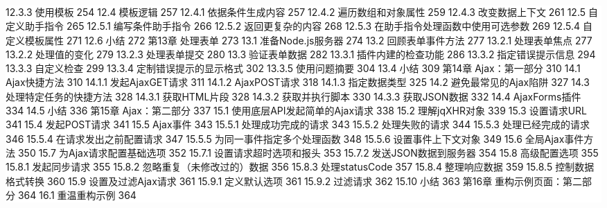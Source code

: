 12.3.3 使用模板 254
12.4 模板逻辑 257
12.4.1 依据条件生成内容 257
12.4.2 遍历数组和对象属性 259
12.4.3 改变数据上下文 261
12.5 自定义助手指令 265
12.5.1 编写条件助手指令 266
12.5.2 返回更复杂的内容 268
12.5.3 在助手指令处理函数中使用可选参数 269
12.5.4 自定义模板属性 271
12.6 小结 272
第13章 处理表单 273
13.1 准备Node.js服务器 274
13.2 回顾表单事件方法 277
13.2.1 处理表单焦点 277
13.2.2 处理值的变化 279
13.2.3 处理表单提交 280
13.3 验证表单数据 282
13.3.1 插件内建的检查功能 286
13.3.2 指定错误提示信息 294
13.3.3 自定义检查 299
13.3.4 定制错误提示的显示格式 302
13.3.5 使用问题摘要 304
13.4 小结 309
第14章 Ajax：第一部分 310
14.1 Ajax快捷方法 310
14.1.1 发起AjaxGET请求 311
14.1.2 AjaxPOST请求 318
14.1.3 指定数据类型 325
14.2 避免最常见的Ajax陷阱 327
14.3 处理特定任务的快捷方法 328
14.3.1 获取HTML片段 328
14.3.2 获取并执行脚本 330
14.3.3 获取JSON数据 332
14.4 AjaxForms插件 334
14.5 小结 336
第15章 Ajax：第二部分 337
15.1 使用底层API发起简单的Ajax请求 338
15.2 理解jqXHR对象 339
15.3 设置请求URL 341
15.4 发起POST请求 341
15.5 Ajax事件 343
15.5.1 处理成功完成的请求 343
15.5.2 处理失败的请求 344
15.5.3 处理已经完成的请求 346
15.5.4 在请求发出之前配置请求 347
15.5.5 为同一事件指定多个处理函数 348
15.5.6 设置事件上下文对象 349
15.6 全局Ajax事件方法 350
15.7 为Ajax请求配置基础选项 352
15.7.1 设置请求超时选项和报头 353
15.7.2 发送JSON数据到服务器 354
15.8 高级配置选项 355
15.8.1 发起同步请求 355
15.8.2 忽略重复（未修改过的）数据 356
15.8.3 处理statusCode 357
15.8.4 整理响应数据 359
15.8.5 控制数据格式转换 360
15.9 设置及过滤Ajax请求 361
15.9.1 定义默认选项 361
15.9.2 过滤请求 362
15.10 小结 363
第16章 重构示例页面：第二部分 364
16.1 重温重构示例 364